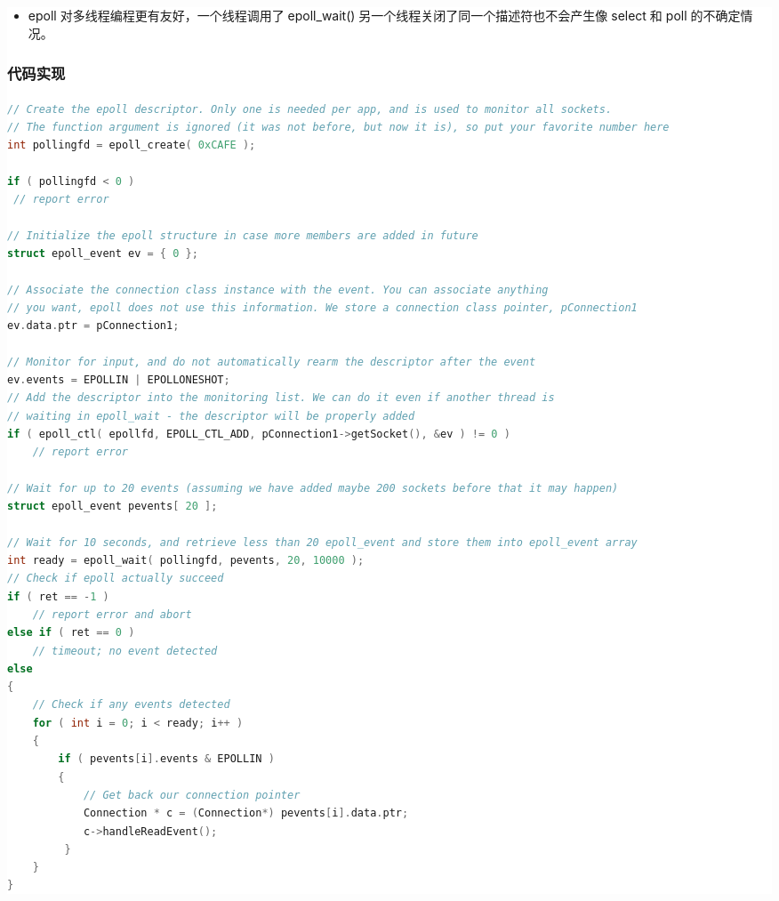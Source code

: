 * epoll 对多线程编程更有友好，一个线程调用了 epoll_wait() 另一个线程关闭了同一个描述符也不会产生像 select 和 poll 的不确定情况。

### 代码实现
```c
// Create the epoll descriptor. Only one is needed per app, and is used to monitor all sockets.
// The function argument is ignored (it was not before, but now it is), so put your favorite number here
int pollingfd = epoll_create( 0xCAFE );

if ( pollingfd < 0 )
 // report error

// Initialize the epoll structure in case more members are added in future
struct epoll_event ev = { 0 };

// Associate the connection class instance with the event. You can associate anything
// you want, epoll does not use this information. We store a connection class pointer, pConnection1
ev.data.ptr = pConnection1;

// Monitor for input, and do not automatically rearm the descriptor after the event
ev.events = EPOLLIN | EPOLLONESHOT;
// Add the descriptor into the monitoring list. We can do it even if another thread is
// waiting in epoll_wait - the descriptor will be properly added
if ( epoll_ctl( epollfd, EPOLL_CTL_ADD, pConnection1->getSocket(), &ev ) != 0 )
    // report error

// Wait for up to 20 events (assuming we have added maybe 200 sockets before that it may happen)
struct epoll_event pevents[ 20 ];

// Wait for 10 seconds, and retrieve less than 20 epoll_event and store them into epoll_event array
int ready = epoll_wait( pollingfd, pevents, 20, 10000 );
// Check if epoll actually succeed
if ( ret == -1 )
    // report error and abort
else if ( ret == 0 )
    // timeout; no event detected
else
{
    // Check if any events detected
    for ( int i = 0; i < ready; i++ )
    {
        if ( pevents[i].events & EPOLLIN )
        {
            // Get back our connection pointer
            Connection * c = (Connection*) pevents[i].data.ptr;
            c->handleReadEvent();
         }
    }
}
```

